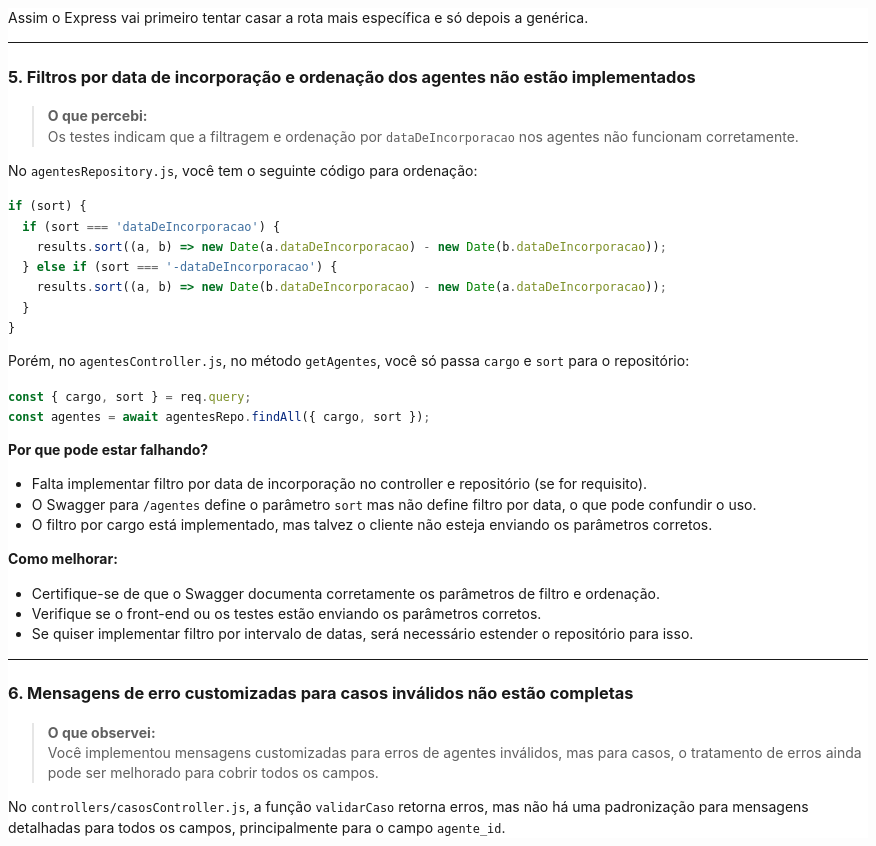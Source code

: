 Assim o Express vai primeiro tentar casar a rota mais específica e só depois a genérica.

---

### 5. Filtros por data de incorporação e ordenação dos agentes não estão implementados

> **O que percebi:**  
Os testes indicam que a filtragem e ordenação por `dataDeIncorporacao` nos agentes não funcionam corretamente.

No `agentesRepository.js`, você tem o seguinte código para ordenação:

```js
if (sort) {
  if (sort === 'dataDeIncorporacao') {
    results.sort((a, b) => new Date(a.dataDeIncorporacao) - new Date(b.dataDeIncorporacao));
  } else if (sort === '-dataDeIncorporacao') {
    results.sort((a, b) => new Date(b.dataDeIncorporacao) - new Date(a.dataDeIncorporacao));
  }
}
```

Porém, no `agentesController.js`, no método `getAgentes`, você só passa `cargo` e `sort` para o repositório:

```js
const { cargo, sort } = req.query;
const agentes = await agentesRepo.findAll({ cargo, sort });
```

**Por que pode estar falhando?**  
- Falta implementar filtro por data de incorporação no controller e repositório (se for requisito).
- O Swagger para `/agentes` define o parâmetro `sort` mas não define filtro por data, o que pode confundir o uso.
- O filtro por cargo está implementado, mas talvez o cliente não esteja enviando os parâmetros corretos.

**Como melhorar:**  
- Certifique-se de que o Swagger documenta corretamente os parâmetros de filtro e ordenação.
- Verifique se o front-end ou os testes estão enviando os parâmetros corretos.
- Se quiser implementar filtro por intervalo de datas, será necessário estender o repositório para isso.

---

### 6. Mensagens de erro customizadas para casos inválidos não estão completas

> **O que observei:**  
Você implementou mensagens customizadas para erros de agentes inválidos, mas para casos, o tratamento de erros ainda pode ser melhorado para cobrir todos os campos.

No `controllers/casosController.js`, a função `validarCaso` retorna erros, mas não há uma padronização para mensagens detalhadas para todos os campos, principalmente para o campo `agente_id`.
